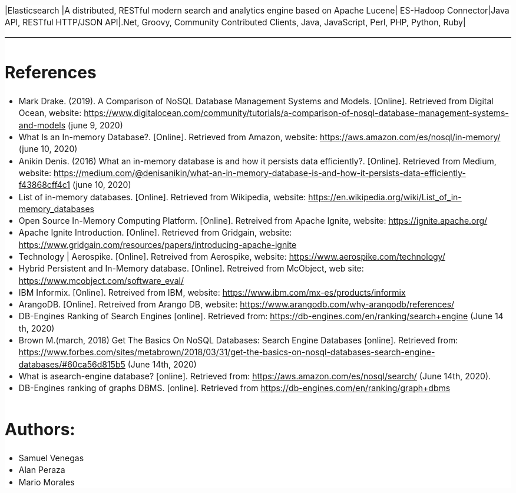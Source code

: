 |Elasticsearch            |A distributed, RESTful modern search and analytics engine based on Apache Lucene|	ES-Hadoop Connector|Java API, RESTful HTTP/JSON API|.Net, Groovy, Community Contributed Clients, Java, JavaScript, Perl, PHP, Python, Ruby|

-----------------------------------------------

# References

+ Mark Drake. (2019). A Comparison of NoSQL Database Management Systems and Models. [Online]. Retrieved from Digital Ocean, website: https://www.digitalocean.com/community/tutorials/a-comparison-of-nosql-database-management-systems-and-models (june 9, 2020)
+ What Is an In-memory Database?. [Online]. Retrieved from Amazon, website: https://aws.amazon.com/es/nosql/in-memory/ (june 10, 2020)
+ Anikin Denis. (2016) What an in-memory database is and how it persists data efficiently?. [Online]. Retrieved from Medium, website: https://medium.com/@denisanikin/what-an-in-memory-database-is-and-how-it-persists-data-efficiently-f43868cff4c1 (june 10, 2020)
+ List of in-memory databases. [Online]. Retrieved from Wikipedia, website: https://en.wikipedia.org/wiki/List_of_in-memory_databases
+ Open Source In-Memory Computing Platform. [Online]. Retreived from Apache Ignite, website: https://ignite.apache.org/
+ Apache Ignite Introduction. [Online]. Retrieved from Gridgain, website: https://www.gridgain.com/resources/papers/introducing-apache-ignite 
+ Technology | Aerospike. [Online]. Retreived from Aerospike, website: https://www.aerospike.com/technology/
+ Hybrid Persistent and In-Memory database. [Online]. Retreived from McObject, web site: https://www.mcobject.com/software_eval/
+ IBM Informix. [Online]. Retreived from IBM, website: https://www.ibm.com/mx-es/products/informix
+ ArangoDB. [Online]. Retreived from Arango DB, website: https://www.arangodb.com/why-arangodb/references/
+ DB-Engines Ranking of Search Engines [online]. Retrieved from: https://db-engines.com/en/ranking/search+engine (June 14 th, 2020)
+ Brown M.(march, 2018) Get The Basics On NoSQL Databases: Search Engine Databases [online]. Retrieved from: https://www.forbes.com/sites/metabrown/2018/03/31/get-the-basics-on-nosql-databases-search-engine-databases/#60ca56d815b5 (June 14th, 2020)
+ What is asearch-engine database? [online]. Retrieved from: https://aws.amazon.com/es/nosql/search/ (June 14th, 2020).
+ DB-Engines ranking of graphs DBMS. [online]. Retrieved from https://db-engines.com/en/ranking/graph+dbms

# Authors:
+ Samuel Venegas
+ Alan Peraza
+ Mario Morales
